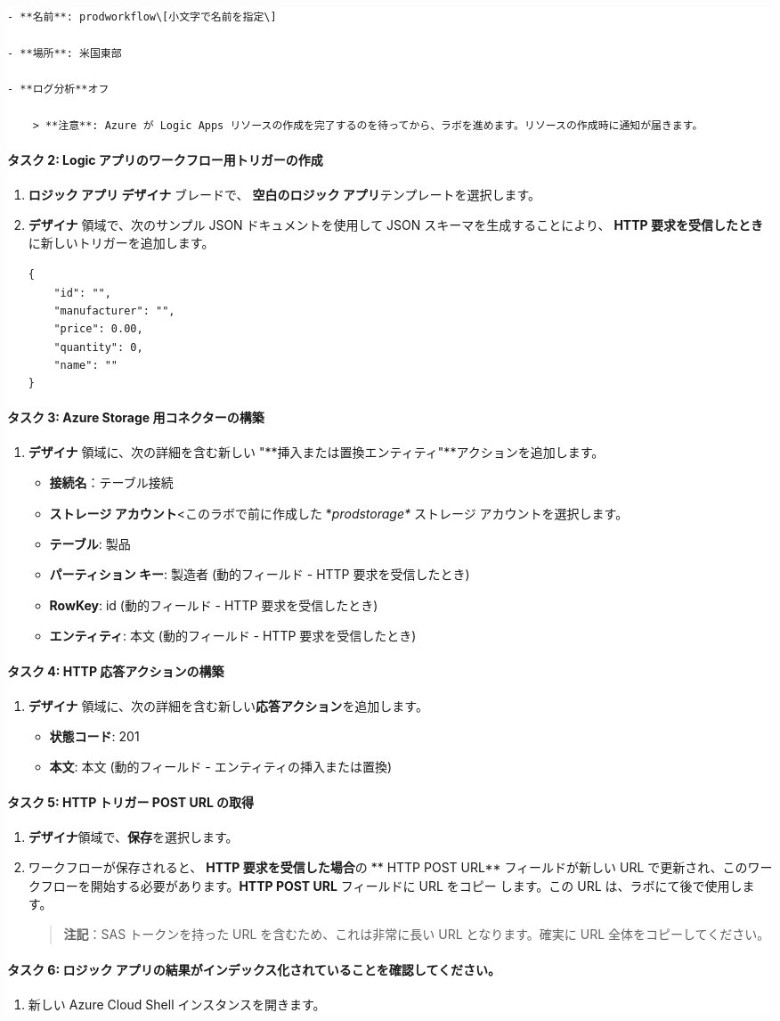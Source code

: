     - **名前**: prodworkflow\[小文字で名前を指定\]

    - **場所**: 米国東部

    - **ログ分析**オフ

        > **注意**: Azure が Logic Apps リソースの作成を完了するのを待ってから、ラボを進めます。リソースの作成時に通知が届きます。

#### タスク 2: Logic アプリのワークフロー用トリガーの作成

1.  **ロジック アプリ デザイナ** ブレードで、 **空白のロジック アプリ**テンプレートを選択します。

1.  **デザイナ**  領域で、次のサンプル JSON ドキュメントを使用して JSON スキーマを生成することにより、 **HTTP 要求を受信したとき**に新しいトリガーを追加します。


    ```
    { 
        "id": "",
        "manufacturer": "",
        "price": 0.00,
        "quantity": 0,
        "name": ""
    }
    ```

#### タスク 3: Azure Storage 用コネクターの構築

1. **デザイナ** 領域に、次の詳細を含む新しい "**挿入または置換エンティティ"**アクションを追加します。

    - **接続名**：テーブル接続

    - **ストレージ アカウント**\<このラボで前に作成した **prodstorage\** ストレージ アカウントを選択します。

    - **テーブル**: 製品

    - **パーティション キー**: 製造者 (動的フィールド - HTTP 要求を受信したとき)

    - **RowKey**: id (動的フィールド - HTTP 要求を受信したとき)

    - **エンティティ**: 本文 (動的フィールド - HTTP 要求を受信したとき)

#### タスク 4: HTTP 応答アクションの構築

1. **デザイナ** 領域に、次の詳細を含む新しい**応答アクション**を追加します。
    
    - **状態コード**: 201
    
    - **本文**: 本文 (動的フィールド - エンティティの挿入または置換)

#### タスク 5: HTTP トリガー POST URL の取得

1.  **デザイナ**領域で、**保存**を選択します。

1.  ワークフローが保存されると、 **HTTP 要求を受信した場合**の ** HTTP POST URL** フィールドが新しい URL で更新され、このワークフローを開始する必要があります。**HTTP POST URL** フィールドに URL をコピー します。この URL は、ラボにて後で使用します。

    > **注記**：SAS トークンを持った URL を含むため、これは非常に長い URL となります。確実に URL 全体をコピーしてください。

#### タスク 6: ロジック アプリの結果がインデックス化されていることを確認してください。

1.  新しい Azure Cloud Shell インスタンスを開きます。
